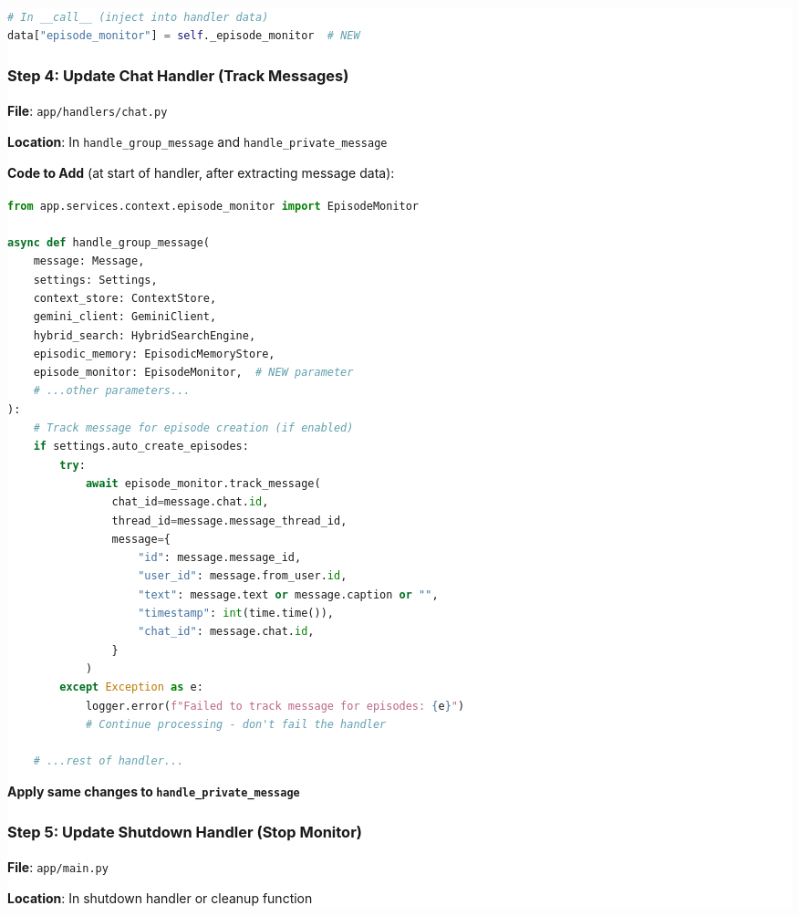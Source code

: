 ```python
# In __call__ (inject into handler data)
data["episode_monitor"] = self._episode_monitor  # NEW
```

### Step 4: Update Chat Handler (Track Messages)

**File**: `app/handlers/chat.py`

**Location**: In `handle_group_message` and `handle_private_message`

**Code to Add** (at start of handler, after extracting message data):

```python
from app.services.context.episode_monitor import EpisodeMonitor

async def handle_group_message(
    message: Message,
    settings: Settings,
    context_store: ContextStore,
    gemini_client: GeminiClient,
    hybrid_search: HybridSearchEngine,
    episodic_memory: EpisodicMemoryStore,
    episode_monitor: EpisodeMonitor,  # NEW parameter
    # ...other parameters...
):
    # Track message for episode creation (if enabled)
    if settings.auto_create_episodes:
        try:
            await episode_monitor.track_message(
                chat_id=message.chat.id,
                thread_id=message.message_thread_id,
                message={
                    "id": message.message_id,
                    "user_id": message.from_user.id,
                    "text": message.text or message.caption or "",
                    "timestamp": int(time.time()),
                    "chat_id": message.chat.id,
                }
            )
        except Exception as e:
            logger.error(f"Failed to track message for episodes: {e}")
            # Continue processing - don't fail the handler
    
    # ...rest of handler...
```

**Apply same changes to `handle_private_message`**

### Step 5: Update Shutdown Handler (Stop Monitor)

**File**: `app/main.py`

**Location**: In shutdown handler or cleanup function
